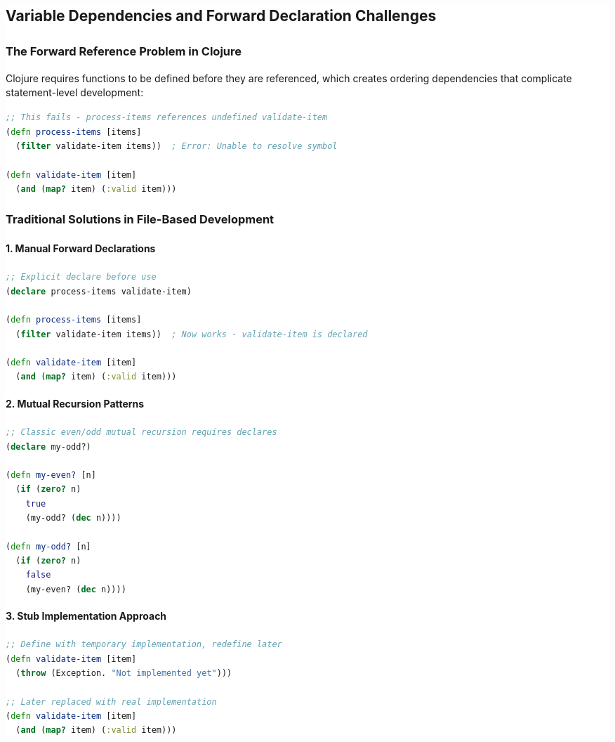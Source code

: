 ## Variable Dependencies and Forward Declaration Challenges

### The Forward Reference Problem in Clojure

Clojure requires functions to be defined before they are referenced, which creates ordering dependencies that complicate statement-level development:

```clojure
;; This fails - process-items references undefined validate-item
(defn process-items [items]
  (filter validate-item items))  ; Error: Unable to resolve symbol

(defn validate-item [item]
  (and (map? item) (:valid item)))
```

### Traditional Solutions in File-Based Development

#### 1. Manual Forward Declarations
```clojure
;; Explicit declare before use
(declare process-items validate-item)

(defn process-items [items]
  (filter validate-item items))  ; Now works - validate-item is declared

(defn validate-item [item]
  (and (map? item) (:valid item)))
```

#### 2. Mutual Recursion Patterns
```clojure
;; Classic even/odd mutual recursion requires declares
(declare my-odd?)

(defn my-even? [n]
  (if (zero? n) 
    true 
    (my-odd? (dec n))))

(defn my-odd? [n]
  (if (zero? n) 
    false 
    (my-even? (dec n))))
```

#### 3. Stub Implementation Approach
```clojure
;; Define with temporary implementation, redefine later
(defn validate-item [item] 
  (throw (Exception. "Not implemented yet")))

;; Later replaced with real implementation
(defn validate-item [item]
  (and (map? item) (:valid item)))
```
